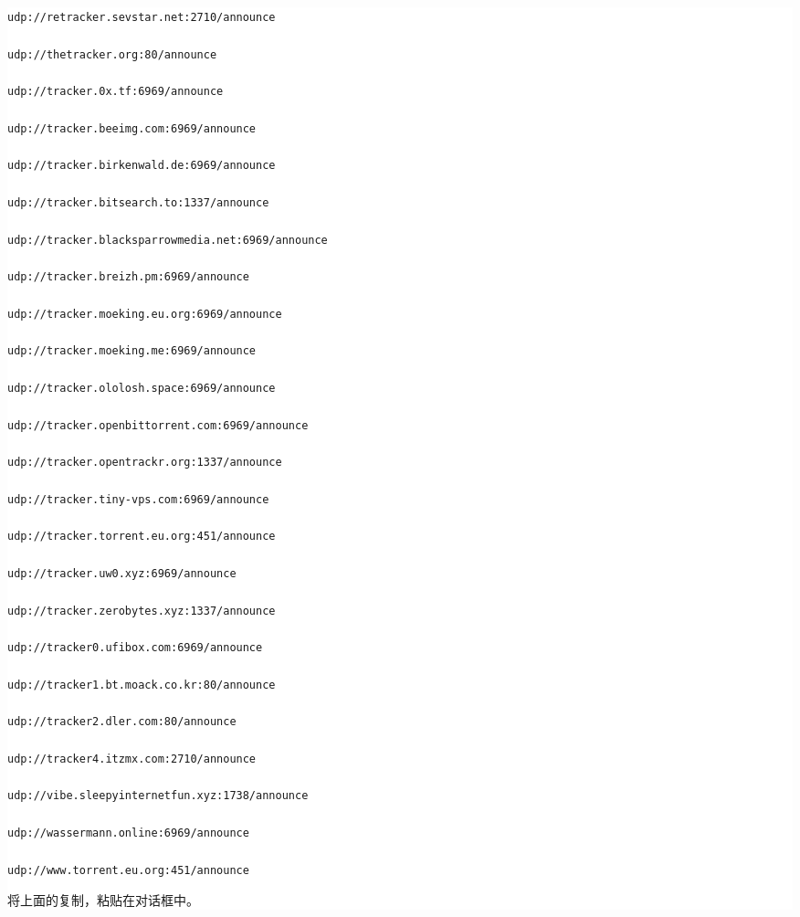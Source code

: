 ```
udp://retracker.sevstar.net:2710/announce

udp://thetracker.org:80/announce

udp://tracker.0x.tf:6969/announce

udp://tracker.beeimg.com:6969/announce

udp://tracker.birkenwald.de:6969/announce

udp://tracker.bitsearch.to:1337/announce

udp://tracker.blacksparrowmedia.net:6969/announce

udp://tracker.breizh.pm:6969/announce

udp://tracker.moeking.eu.org:6969/announce

udp://tracker.moeking.me:6969/announce

udp://tracker.ololosh.space:6969/announce

udp://tracker.openbittorrent.com:6969/announce

udp://tracker.opentrackr.org:1337/announce

udp://tracker.tiny-vps.com:6969/announce

udp://tracker.torrent.eu.org:451/announce

udp://tracker.uw0.xyz:6969/announce

udp://tracker.zerobytes.xyz:1337/announce

udp://tracker0.ufibox.com:6969/announce

udp://tracker1.bt.moack.co.kr:80/announce

udp://tracker2.dler.com:80/announce

udp://tracker4.itzmx.com:2710/announce

udp://vibe.sleepyinternetfun.xyz:1738/announce

udp://wassermann.online:6969/announce

udp://www.torrent.eu.org:451/announce
```

将上面的复制，粘贴在对话框中。
